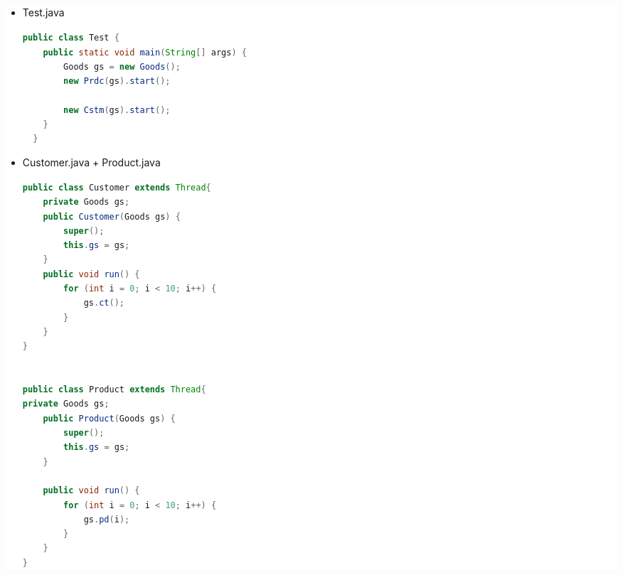   - Test.java

    ```java
    public class Test {
      	public static void main(String[] args) {
      		Goods gs = new Goods();
      		new Prdc(gs).start();
      		
      		new Cstm(gs).start();
      	}
      }
    ```

  - Customer.java  +   Product.java

    ```java
    public class Customer extends Thread{
    	private Goods gs;
    	public Customer(Goods gs) {
    		super();
    		this.gs = gs;
    	}
    	public void run() {
    		for (int i = 0; i < 10; i++) {
    			gs.ct();
    		}
    	}
    }
    
    
    public class Product extends Thread{	
    private Goods gs;
    	public Product(Goods gs) {
    		super();
    		this.gs = gs;
    	}
    
    	public void run() {
    		for (int i = 0; i < 10; i++) {
    			gs.pd(i);
    		}
    	}
    }
    ```

    

